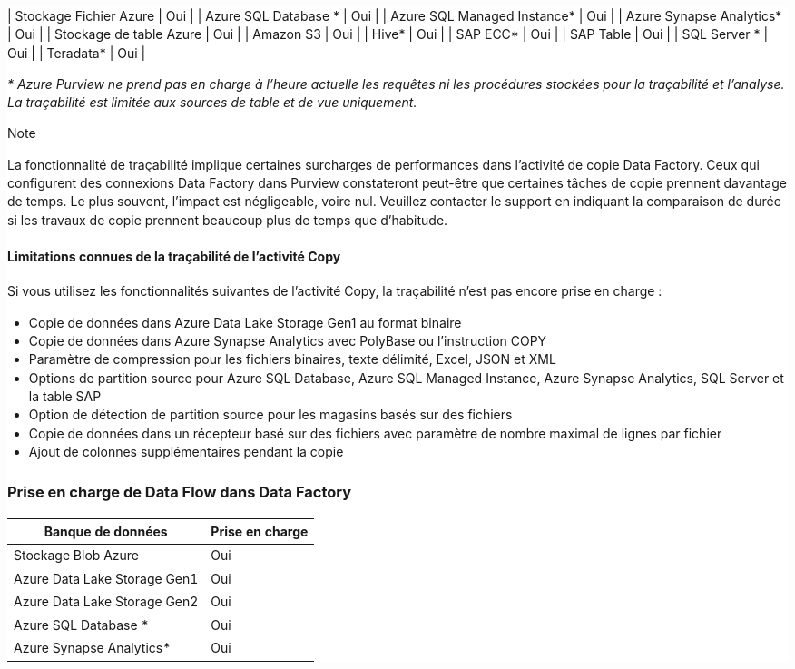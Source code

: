 | Stockage Fichier Azure | Oui | 
| Azure SQL Database \* | Oui | 
| Azure SQL Managed Instance\* | Oui | 
| Azure Synapse Analytics\* | Oui | 
| Stockage de table Azure | Oui |
| Amazon S3 | Oui | 
| Hive\* | Oui | 
| SAP ECC\* | Oui |
| SAP Table | Oui |
| SQL Server \* | Oui | 
| Teradata\* | Oui |

*\* Azure Purview ne prend pas en charge à l’heure actuelle les requêtes ni les procédures stockées pour la traçabilité et l’analyse. La traçabilité est limitée aux sources de table et de vue uniquement.*

> [!Note]
> La fonctionnalité de traçabilité implique certaines surcharges de performances dans l’activité de copie Data Factory. Ceux qui configurent des connexions Data Factory dans Purview constateront peut-être que certaines tâches de copie prennent davantage de temps. Le plus souvent, l’impact est négligeable, voire nul. Veuillez contacter le support en indiquant la comparaison de durée si les travaux de copie prennent beaucoup plus de temps que d’habitude.

#### <a name="known-limitations-on-copy-activity-lineage"></a>Limitations connues de la traçabilité de l’activité Copy

Si vous utilisez les fonctionnalités suivantes de l’activité Copy, la traçabilité n’est pas encore prise en charge :

- Copie de données dans Azure Data Lake Storage Gen1 au format binaire
- Copie de données dans Azure Synapse Analytics avec PolyBase ou l’instruction COPY
- Paramètre de compression pour les fichiers binaires, texte délimité, Excel, JSON et XML
- Options de partition source pour Azure SQL Database, Azure SQL Managed Instance, Azure Synapse Analytics, SQL Server et la table SAP
- Option de détection de partition source pour les magasins basés sur des fichiers
- Copie de données dans un récepteur basé sur des fichiers avec paramètre de nombre maximal de lignes par fichier
- Ajout de colonnes supplémentaires pendant la copie

### <a name="data-factory-data-flow-support"></a>Prise en charge de Data Flow dans Data Factory

| Banque de données | Prise en charge |
| ------------------- | ------------------- | 
| Stockage Blob Azure | Oui |
| Azure Data Lake Storage Gen1 | Oui |
| Azure Data Lake Storage Gen2 | Oui |
| Azure SQL Database \* | Oui |
| Azure Synapse Analytics\* | Oui |
